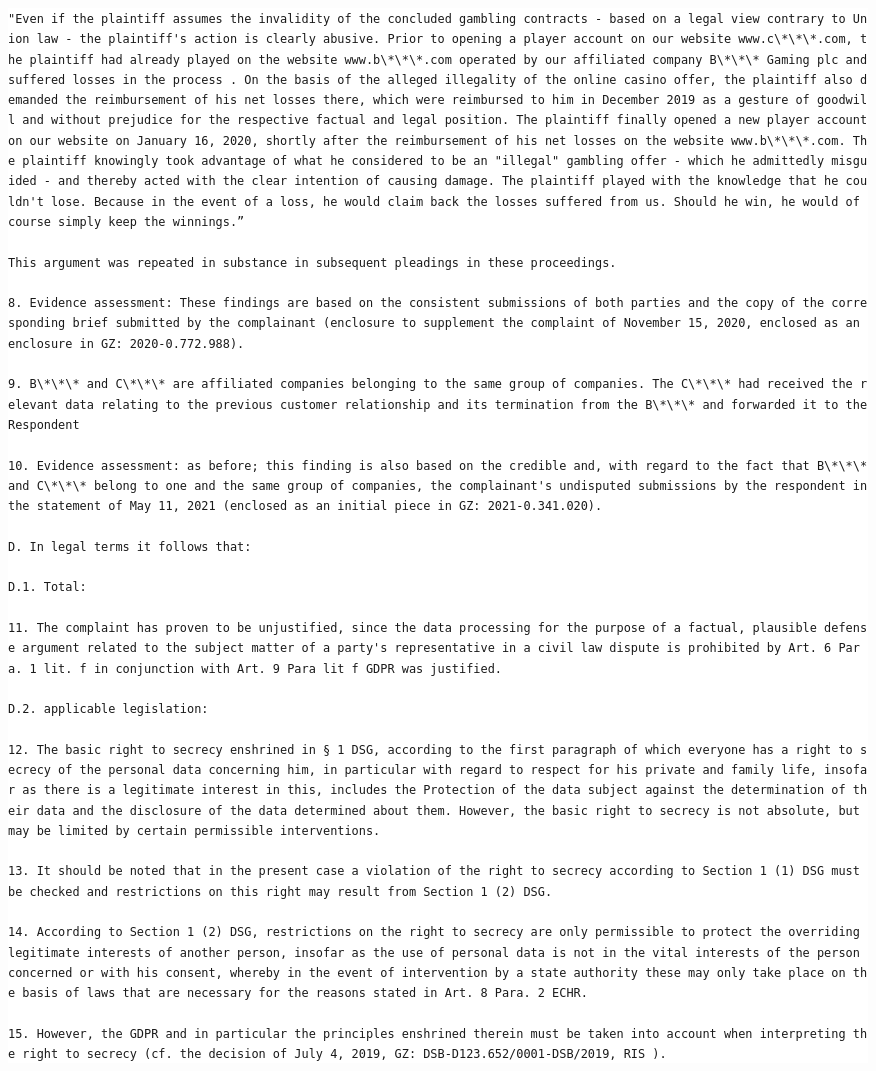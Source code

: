 ```
"Even if the plaintiff assumes the invalidity of the concluded gambling contracts - based on a legal view contrary to Union law - the plaintiff's action is clearly abusive. Prior to opening a player account on our website www.c\*\*\*.com, the plaintiff had already played on the website www.b\*\*\*.com operated by our affiliated company B\*\*\* Gaming plc and suffered losses in the process . On the basis of the alleged illegality of the online casino offer, the plaintiff also demanded the reimbursement of his net losses there, which were reimbursed to him in December 2019 as a gesture of goodwill and without prejudice for the respective factual and legal position. The plaintiff finally opened a new player account on our website on January 16, 2020, shortly after the reimbursement of his net losses on the website www.b\*\*\*.com. The plaintiff knowingly took advantage of what he considered to be an "illegal" gambling offer - which he admittedly misguided - and thereby acted with the clear intention of causing damage. The plaintiff played with the knowledge that he couldn't lose. Because in the event of a loss, he would claim back the losses suffered from us. Should he win, he would of course simply keep the winnings.”

This argument was repeated in substance in subsequent pleadings in these proceedings.

8. Evidence assessment: These findings are based on the consistent submissions of both parties and the copy of the corresponding brief submitted by the complainant (enclosure to supplement the complaint of November 15, 2020, enclosed as an enclosure in GZ: 2020-0.772.988).

9. B\*\*\* and C\*\*\* are affiliated companies belonging to the same group of companies. The C\*\*\* had received the relevant data relating to the previous customer relationship and its termination from the B\*\*\* and forwarded it to the Respondent

10. Evidence assessment: as before; this finding is also based on the credible and, with regard to the fact that B\*\*\* and C\*\*\* belong to one and the same group of companies, the complainant's undisputed submissions by the respondent in the statement of May 11, 2021 (enclosed as an initial piece in GZ: 2021-0.341.020).

D. In legal terms it follows that:

D.1. Total:

11. The complaint has proven to be unjustified, since the data processing for the purpose of a factual, plausible defense argument related to the subject matter of a party's representative in a civil law dispute is prohibited by Art. 6 Para. 1 lit. f in conjunction with Art. 9 Para lit f GDPR was justified.

D.2. applicable legislation:

12. The basic right to secrecy enshrined in § 1 DSG, according to the first paragraph of which everyone has a right to secrecy of the personal data concerning him, in particular with regard to respect for his private and family life, insofar as there is a legitimate interest in this, includes the Protection of the data subject against the determination of their data and the disclosure of the data determined about them. However, the basic right to secrecy is not absolute, but may be limited by certain permissible interventions.

13. It should be noted that in the present case a violation of the right to secrecy according to Section 1 (1) DSG must be checked and restrictions on this right may result from Section 1 (2) DSG.

14. According to Section 1 (2) DSG, restrictions on the right to secrecy are only permissible to protect the overriding legitimate interests of another person, insofar as the use of personal data is not in the vital interests of the person concerned or with his consent, whereby in the event of intervention by a state authority these may only take place on the basis of laws that are necessary for the reasons stated in Art. 8 Para. 2 ECHR.

15. However, the GDPR and in particular the principles enshrined therein must be taken into account when interpreting the right to secrecy (cf. the decision of July 4, 2019, GZ: DSB-D123.652/0001-DSB/2019, RIS ).

```